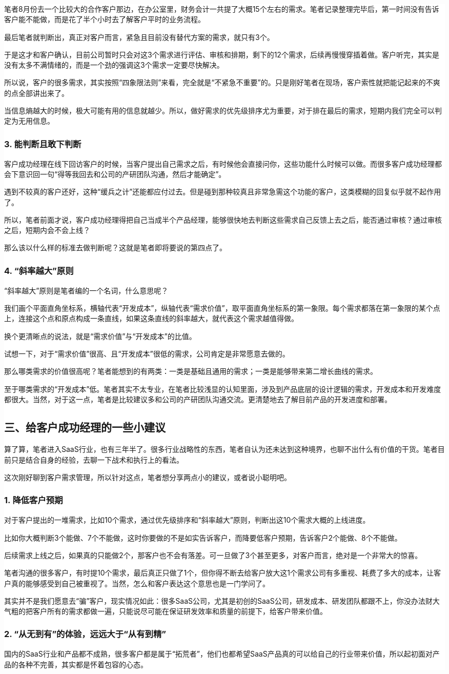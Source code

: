 笔者8月份去一个比较大的合作客户那边，在办公室里，财务会计一共提了大概15个左右的需求。笔者记录整理完毕后，第一时间没有告诉客户能不能做，而是花了半个小时去了解客户平时的业务流程。

最后笔者就判断出，真正对客户而言，紧急且目前没有替代方案的需求，就只有3个。

于是这才和客户确认，目前公司暂时只会对这3个需求进行评估、审核和排期，剩下的12个需求，后续再慢慢穿插着做。客户听完，其实是没有太多不满情绪的，而是一个劲的强调这3个需求一定要尽快解决。

所以说，客户的很多需求，其实按照“四象限法则”来看，完全就是“不紧急不重要”的。只是刚好笔者在现场，客户索性就把能记起来的不爽的点全部讲出来了。

当信息熵越大的时候，极大可能有用的信息就越少。所以，做好需求的优先级排序尤为重要，对于排在最后的需求，短期内我们完全可以判定为无用信息。

### 3. 能判断且敢下判断

客户成功经理在线下回访客户的时候，当客户提出自己需求之后，有时候他会直接问你，这些功能什么时候可以做。而很多客户成功经理都会下意识回一句“得等我回去和公司的产研团队沟通，然后才能确定”。

遇到不较真的客户还好，这种“缓兵之计”还能都应付过去。但是碰到那种较真且非常急需这个功能的客户，这类模糊的回复似乎就不起作用了。

所以，笔者前面才说，客户成功经理得把自己当成半个产品经理，能够很快地去判断这些需求自己反馈上去之后，能否通过审核？通过审核之后，短期内会不会上线？

那么该以什么样的标准去做判断呢？这就是笔者即将要说的第四点了。

### 4. “斜率越大”原则

“斜率越大”原则是笔者编的一个名词，什么意思呢？

我们画个平面直角坐标系，横轴代表“开发成本”，纵轴代表“需求价值”，取平面直角坐标系的第一象限。每个需求都落在第一象限的某个点上，连接这个点和原点构成一条直线，如果这条直线的斜率越大，就代表这个需求越值得做。

换个更清晰点的说法，就是“需求价值”与“开发成本”的比值。

试想一下，对于“需求价值”很高、且“开发成本”很低的需求，公司肯定是非常愿意去做的。

那么哪类需求的价值很高呢？笔者能想到的有两类：一类是基础且通用的需求；一类是能够带来第二增长曲线的需求。

至于哪类需求的“开发成本”低。笔者其实不太专业，在笔者比较浅显的认知里面，涉及到产品底层的设计逻辑的需求，开发成本和开发难度都很大。当然，对于这一点，笔者是比较建议多和公司的产研团队沟通交流。更清楚地去了解目前产品的开发进度和部署。

## 三、给客户成功经理的一些小建议

算了算，笔者进入SaaS行业，也有三年半了。很多行业战略性的东西，笔者自认为还未达到这种境界，也聊不出什么有价值的干货。笔者目前只是结合自身的经验，去聊一下战术和执行上的看法。

这次刚好聊到客户需求管理，所以针对这点，笔者想分享两点小的建议，或者说小聪明吧。

### 1. 降低客户预期

对于客户提出的一堆需求，比如10个需求，通过优先级排序和“斜率越大”原则，判断出这10个需求大概的上线进度。

比如你大概判断3个能做、7个不能做，这时你要做的不是如实告诉客户，而降要低客户预期，告诉客户2个能做、8个不能做。

后续需求上线之后，如果真的只能做2个，那客户也不会有落差。可一旦做了3个甚至更多，对客户而言，绝对是一个非常大的惊喜。

笔者沟通的很多客户，有时提10个需求，最后真正只做了1个，但你得不断去给客户放大这1个需求公司有多重视、耗费了多大的成本，让客户真的能够感受到自己被重视了。当然，怎么和客户表达这个意思也是一门学问了。

其实并不是我们愿意去“骗”客户，现实情况如此：很多SaaS公司，尤其是初创的SaaS公司，研发成本、研发团队都跟不上，你没办法财大气粗的把客户所有的需求都做一遍，只能说尽可能在保证研发效率和质量的前提下，给客户带来价值。

### 2\. “从无到有”的体验，远远大于“从有到精”

国内的SaaS行业和产品都不成熟，很多客户都是属于“拓荒者”，他们也都希望SaaS产品真的可以给自己的行业带来价值，所以起初面对产品的各种不完善，其实都是怀着包容的心态。
